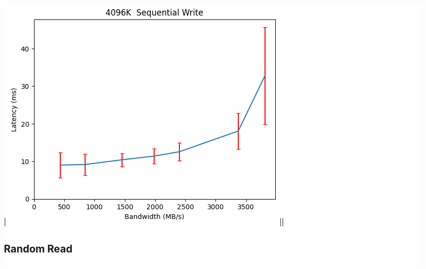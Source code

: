 |<a name="4194304-write"></a>![4096KK  Sequential Write](plots.251001_133319/4194304_write.png)||

## Random Read

|||
| :---: | :---: |